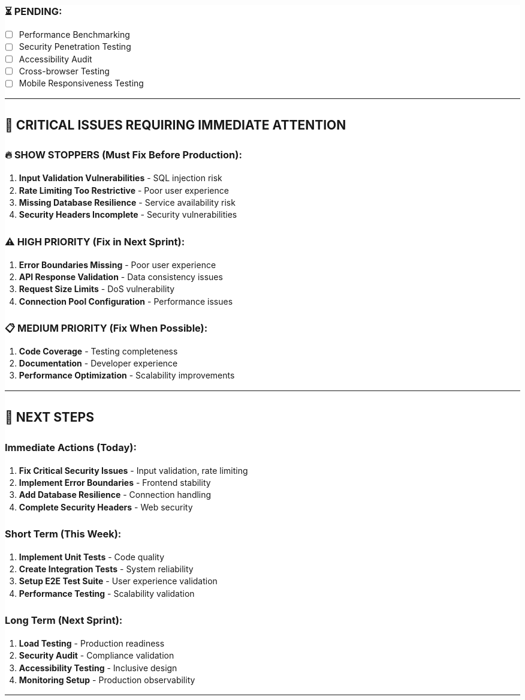 ### ⏳ PENDING:
- [ ] Performance Benchmarking
- [ ] Security Penetration Testing
- [ ] Accessibility Audit
- [ ] Cross-browser Testing
- [ ] Mobile Responsiveness Testing

---

## 🚨 CRITICAL ISSUES REQUIRING IMMEDIATE ATTENTION

### 🔥 SHOW STOPPERS (Must Fix Before Production):
1. **Input Validation Vulnerabilities** - SQL injection risk
2. **Rate Limiting Too Restrictive** - Poor user experience
3. **Missing Database Resilience** - Service availability risk
4. **Security Headers Incomplete** - Security vulnerabilities

### ⚠️ HIGH PRIORITY (Fix in Next Sprint):
1. **Error Boundaries Missing** - Poor user experience
2. **API Response Validation** - Data consistency issues
3. **Request Size Limits** - DoS vulnerability
4. **Connection Pool Configuration** - Performance issues

### 📋 MEDIUM PRIORITY (Fix When Possible):
1. **Code Coverage** - Testing completeness
2. **Documentation** - Developer experience
3. **Performance Optimization** - Scalability improvements

---

## 🎯 NEXT STEPS

### Immediate Actions (Today):
1. **Fix Critical Security Issues** - Input validation, rate limiting
2. **Implement Error Boundaries** - Frontend stability
3. **Add Database Resilience** - Connection handling
4. **Complete Security Headers** - Web security

### Short Term (This Week):
1. **Implement Unit Tests** - Code quality
2. **Create Integration Tests** - System reliability
3. **Setup E2E Test Suite** - User experience validation
4. **Performance Testing** - Scalability validation

### Long Term (Next Sprint):
1. **Load Testing** - Production readiness
2. **Security Audit** - Compliance validation
3. **Accessibility Testing** - Inclusive design
4. **Monitoring Setup** - Production observability

---